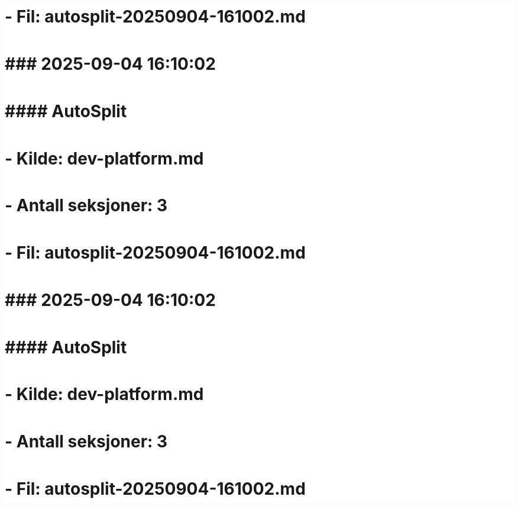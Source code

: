# \- Fil: autosplit-20250904-161002.md

#

#

#

#

# \### 2025-09-04 16:10:02

# \#### AutoSplit

# \- Kilde: dev-platform.md

# \- Antall seksjoner: 3

# \- Fil: autosplit-20250904-161002.md

#

#

#

#

# \### 2025-09-04 16:10:02

# \#### AutoSplit

# \- Kilde: dev-platform.md

# \- Antall seksjoner: 3

# \- Fil: autosplit-20250904-161002.md

#

#

#
